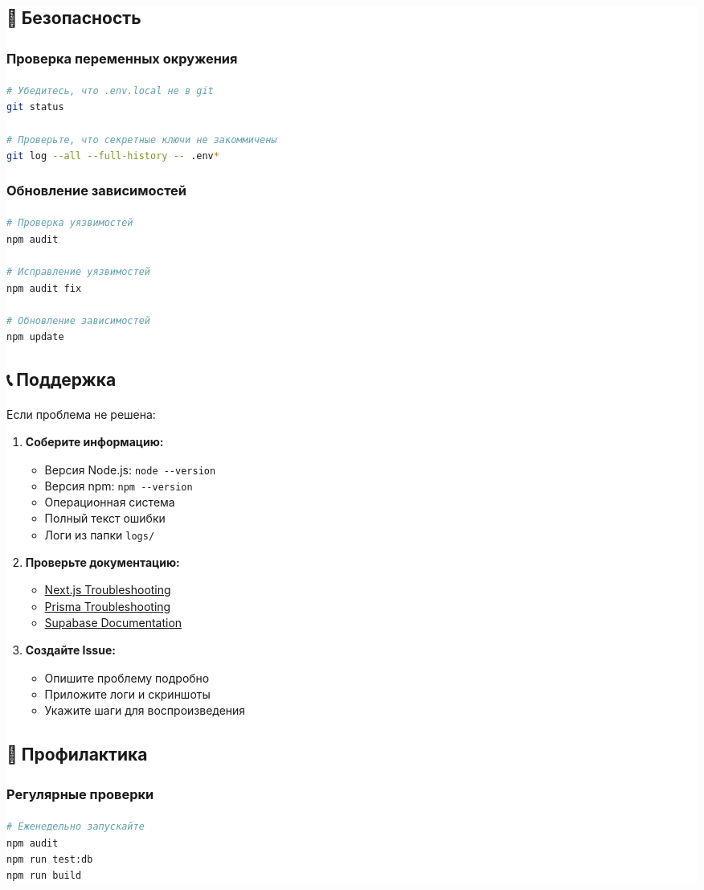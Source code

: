 ## 🔐 Безопасность

### Проверка переменных окружения
```bash
# Убедитесь, что .env.local не в git
git status

# Проверьте, что секретные ключи не закоммичены
git log --all --full-history -- .env*
```

### Обновление зависимостей
```bash
# Проверка уязвимостей
npm audit

# Исправление уязвимостей
npm audit fix

# Обновление зависимостей
npm update
```

## 📞 Поддержка

Если проблема не решена:

1. **Соберите информацию:**
   - Версия Node.js: `node --version`
   - Версия npm: `npm --version`
   - Операционная система
   - Полный текст ошибки
   - Логи из папки `logs/`

2. **Проверьте документацию:**
   - [Next.js Troubleshooting](https://nextjs.org/docs/advanced-features/debugging)
   - [Prisma Troubleshooting](https://www.prisma.io/docs/guides/troubleshooting)
   - [Supabase Documentation](https://supabase.com/docs)

3. **Создайте Issue:**
   - Опишите проблему подробно
   - Приложите логи и скриншоты
   - Укажите шаги для воспроизведения

## 🎯 Профилактика

### Регулярные проверки
```bash
# Еженедельно запускайте
npm audit
npm run test:db
npm run build
```
